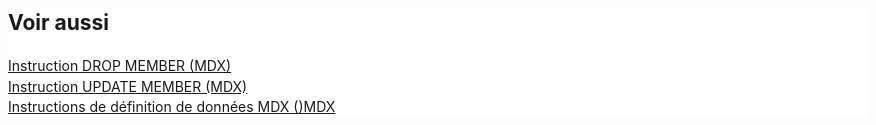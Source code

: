 ## <a name="see-also"></a>Voir aussi  
 [Instruction DROP MEMBER &#40;MDX&#41;](../mdx/mdx-data-definition-drop-member.md)   
 [Instruction UPDATE MEMBER &#40;MDX&#41;](../mdx/mdx-data-definition-update-member.md)   
 [Instructions de définition de données MDX &#40;&#41;MDX ](../mdx/mdx-data-definition-statements-mdx.md)  
  
